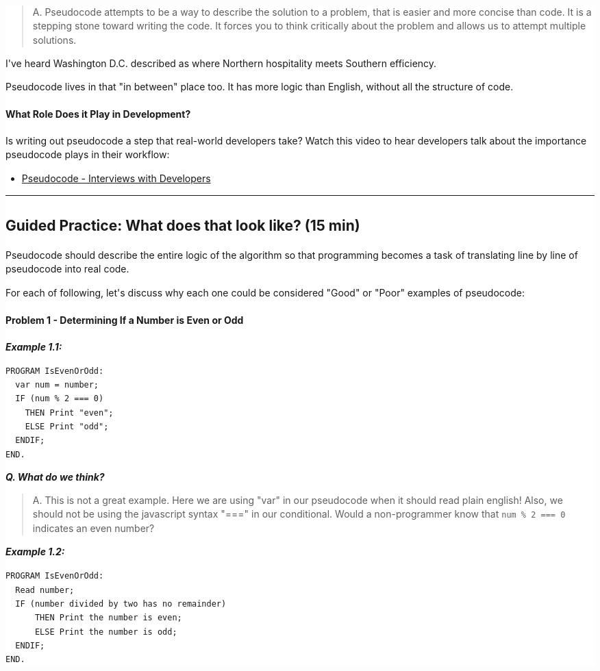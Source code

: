 > A. Pseudocode attempts to be a way to describe the solution to a problem, that is easier and more concise than code.  It is a stepping stone toward writing the code.  It forces you to think critically about the problem and allows us to attempt multiple solutions.

I've heard Washington D.C. described as where Northern hospitality meets Southern efficiency.



Pseudocode lives in that "in between" place too.  It has more logic than English, without all the structure of code.

#### What Role Does it Play in Development?

Is writing out pseudocode a step that real-world developers take? Watch this video to hear developers talk about the importance pseudocode plays in their workflow:

-  [Pseudocode - Interviews with Developers](https://generalassembly.wistia.com/medias/8axbgun2i4)


***
<a name="guided-practice"></a>
## Guided Practice: What does that look like? (15 min)

Pseudocode should describe the entire logic of the algorithm so that programming becomes a task of translating line by line of pseudocode into real code.

For each of following, let's discuss why each one could be considered "Good" or "Poor" examples of pseudocode:

#### Problem 1 - Determining If a Number is Even or Odd

***Example 1.1:***
```
PROGRAM IsEvenOrOdd:
  var num = number;
  IF (num % 2 === 0)
    THEN Print "even";
    ELSE Print "odd";
  ENDIF;
END.
```

***Q. What do we think?***

> A. This is not a great example. Here we are using "var" in our pseudocode when it should read plain english! Also, we should not be using the javascript syntax "===" in our conditional.  Would a non-programmer know that `num % 2 === 0` indicates an even number?

***Example 1.2:***
```
PROGRAM IsEvenOrOdd:
  Read number;
  IF (number divided by two has no remainder)
      THEN Print the number is even;
      ELSE Print the number is odd;
  ENDIF;
END.
```
